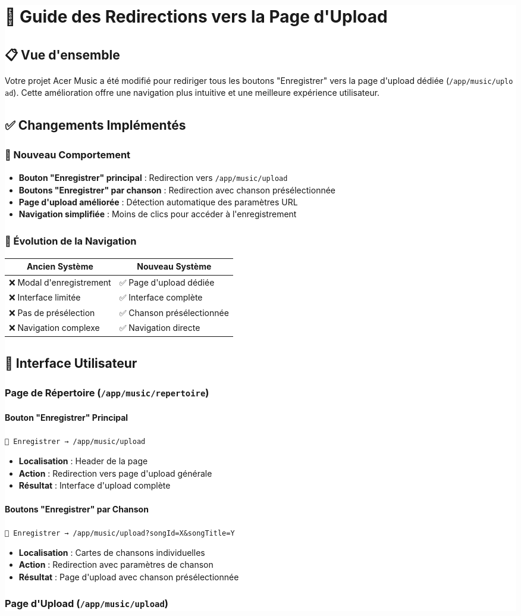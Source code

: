 # 🎤 Guide des Redirections vers la Page d'Upload

## 📋 Vue d'ensemble

Votre projet Acer Music a été modifié pour rediriger tous les boutons "Enregistrer" vers la page d'upload dédiée (`/app/music/upload`). Cette amélioration offre une navigation plus intuitive et une meilleure expérience utilisateur.

## ✅ Changements Implémentés

### 🎯 Nouveau Comportement
- **Bouton "Enregistrer" principal** : Redirection vers `/app/music/upload`
- **Boutons "Enregistrer" par chanson** : Redirection avec chanson présélectionnée
- **Page d'upload améliorée** : Détection automatique des paramètres URL
- **Navigation simplifiée** : Moins de clics pour accéder à l'enregistrement

### 🔄 Évolution de la Navigation

| Ancien Système | Nouveau Système |
|----------------|-----------------|
| ❌ Modal d'enregistrement | ✅ Page d'upload dédiée |
| ❌ Interface limitée | ✅ Interface complète |
| ❌ Pas de présélection | ✅ Chanson présélectionnée |
| ❌ Navigation complexe | ✅ Navigation directe |

## 🎨 Interface Utilisateur

### Page de Répertoire (`/app/music/repertoire`)

#### Bouton "Enregistrer" Principal
```
🎤 Enregistrer → /app/music/upload
```
- **Localisation** : Header de la page
- **Action** : Redirection vers page d'upload générale
- **Résultat** : Interface d'upload complète

#### Boutons "Enregistrer" par Chanson
```
🎤 Enregistrer → /app/music/upload?songId=X&songTitle=Y
```
- **Localisation** : Cartes de chansons individuelles
- **Action** : Redirection avec paramètres de chanson
- **Résultat** : Page d'upload avec chanson présélectionnée

### Page d'Upload (`/app/music/upload`)
